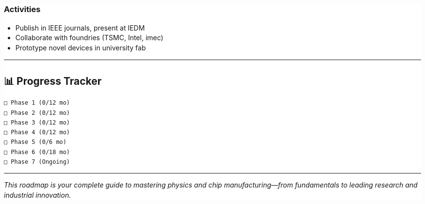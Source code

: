 ### Activities  
- Publish in IEEE journals, present at IEDM  
- Collaborate with foundries (TSMC, Intel, imec)  
- Prototype novel devices in university fab  

---

## 📊 Progress Tracker  
```
□ Phase 1 (0/12 mo)  
□ Phase 2 (0/12 mo)  
□ Phase 3 (0/12 mo)  
□ Phase 4 (0/12 mo)  
□ Phase 5 (0/6 mo)  
□ Phase 6 (0/18 mo)  
□ Phase 7 (Ongoing)  
```

---

*This roadmap is your complete guide to mastering physics and chip manufacturing—from fundamentals to leading research and industrial innovation.*  